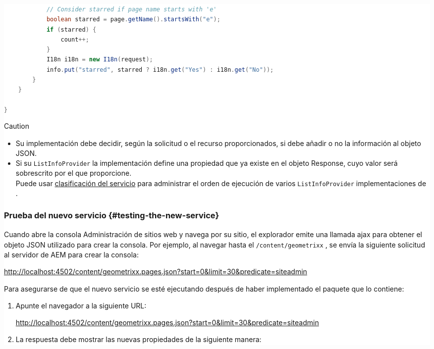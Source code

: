 ```java
            // Consider starred if page name starts with 'e'
            boolean starred = page.getName().startsWith("e");
            if (starred) {
                count++;
            }
            I18n i18n = new I18n(request);
            info.put("starred", starred ? i18n.get("Yes") : i18n.get("No"));
        }
    }

}
```

>[!CAUTION]
>
>* Su implementación debe decidir, según la solicitud o el recurso proporcionados, si debe añadir o no la información al objeto JSON.
>* Si su `ListInfoProvider` la implementación define una propiedad que ya existe en el objeto Response, cuyo valor será sobrescrito por el que proporcione.\
   >  Puede usar [clasificación del servicio](https://www.osgi.org/javadoc/r2/org/osgi/framework/Constants.html#SERVICE_RANKING) para administrar el orden de ejecución de varios `ListInfoProvider` implementaciones de .
>


### Prueba del nuevo servicio {#testing-the-new-service}

Cuando abre la consola Administración de sitios web y navega por su sitio, el explorador emite una llamada ajax para obtener el objeto JSON utilizado para crear la consola. Por ejemplo, al navegar hasta el `/content/geometrixx` , se envía la siguiente solicitud al servidor de AEM para crear la consola:

[http://localhost:4502/content/geometrixx.pages.json?start=0&amp;limit=30&amp;predicate=siteadmin](http://localhost:4502/content/geometrixx.pages.json?start=0&amp;limit=30&amp;predicate=siteadmin)

Para asegurarse de que el nuevo servicio se esté ejecutando después de haber implementado el paquete que lo contiene:

1. Apunte el navegador a la siguiente URL:

   [http://localhost:4502/content/geometrixx.pages.json?start=0&amp;limit=30&amp;predicate=siteadmin](http://localhost:4502/content/geometrixx.pages.json?start=0&amp;limit=30&amp;predicate=siteadmin)

1. La respuesta debe mostrar las nuevas propiedades de la siguiente manera:
